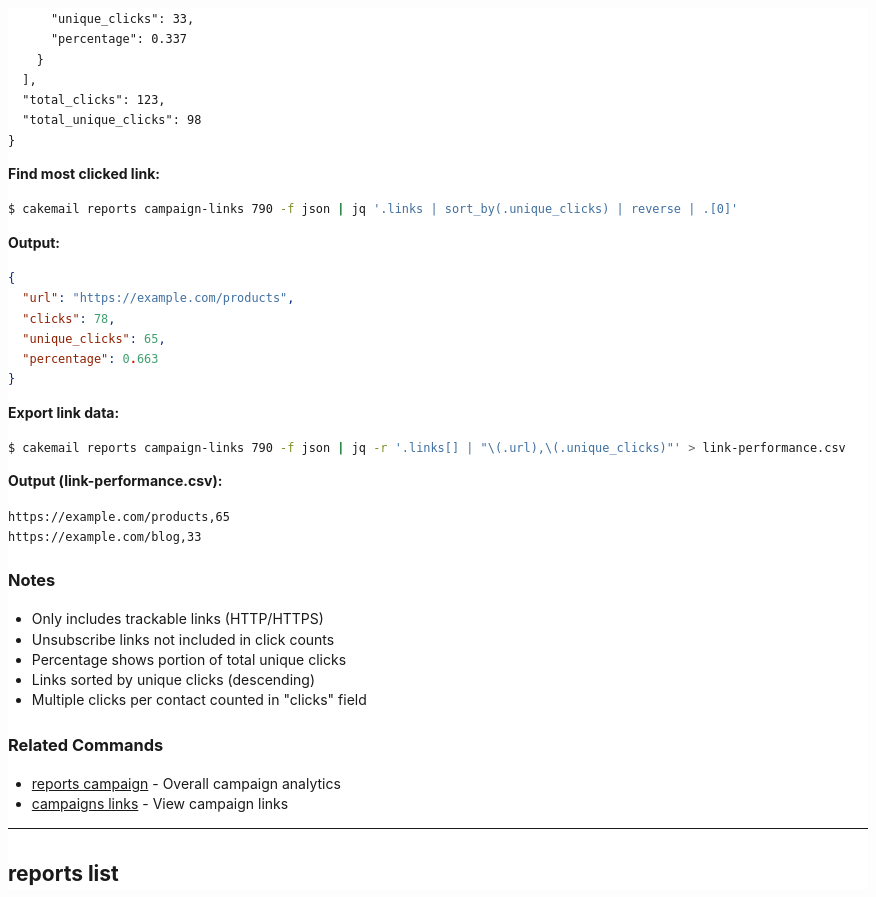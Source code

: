 ```
      "unique_clicks": 33,
      "percentage": 0.337
    }
  ],
  "total_clicks": 123,
  "total_unique_clicks": 98
}
```

**Find most clicked link:**

```bash
$ cakemail reports campaign-links 790 -f json | jq '.links | sort_by(.unique_clicks) | reverse | .[0]'
```

**Output:**
```json
{
  "url": "https://example.com/products",
  "clicks": 78,
  "unique_clicks": 65,
  "percentage": 0.663
}
```

**Export link data:**

```bash
$ cakemail reports campaign-links 790 -f json | jq -r '.links[] | "\(.url),\(.unique_clicks)"' > link-performance.csv
```

**Output (link-performance.csv):**
```
https://example.com/products,65
https://example.com/blog,33
```

### Notes

- Only includes trackable links (HTTP/HTTPS)
- Unsubscribe links not included in click counts
- Percentage shows portion of total unique clicks
- Links sorted by unique clicks (descending)
- Multiple clicks per contact counted in "clicks" field

### Related Commands

- [reports campaign](#reports-campaign) - Overall campaign analytics
- [campaigns links](/en/cli/command-reference/campaigns#campaigns-links) - View campaign links

---

## reports list
